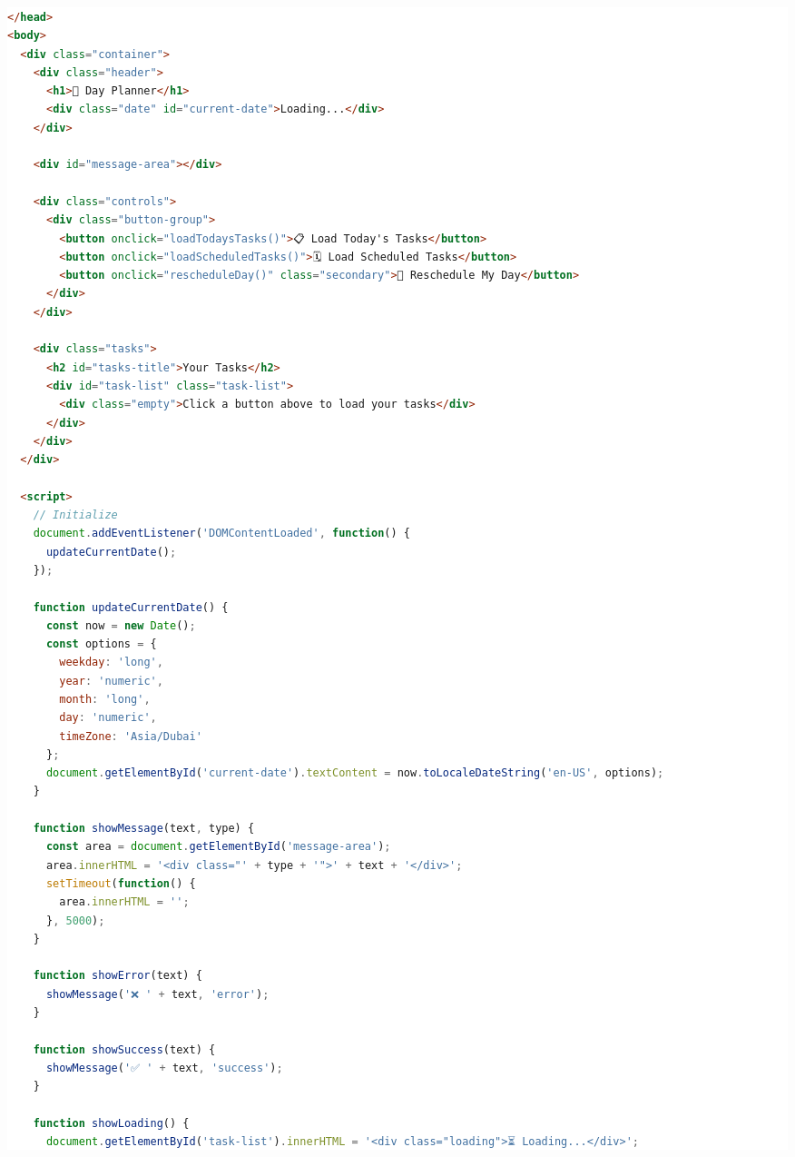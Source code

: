 ```html
</head>
<body>
  <div class="container">
    <div class="header">
      <h1>📅 Day Planner</h1>
      <div class="date" id="current-date">Loading...</div>
    </div>

    <div id="message-area"></div>

    <div class="controls">
      <div class="button-group">
        <button onclick="loadTodaysTasks()">📋 Load Today's Tasks</button>
        <button onclick="loadScheduledTasks()">🗓️ Load Scheduled Tasks</button>
        <button onclick="rescheduleDay()" class="secondary">🔄 Reschedule My Day</button>
      </div>
    </div>

    <div class="tasks">
      <h2 id="tasks-title">Your Tasks</h2>
      <div id="task-list" class="task-list">
        <div class="empty">Click a button above to load your tasks</div>
      </div>
    </div>
  </div>

  <script>
    // Initialize
    document.addEventListener('DOMContentLoaded', function() {
      updateCurrentDate();
    });

    function updateCurrentDate() {
      const now = new Date();
      const options = {
        weekday: 'long',
        year: 'numeric',
        month: 'long',
        day: 'numeric',
        timeZone: 'Asia/Dubai'
      };
      document.getElementById('current-date').textContent = now.toLocaleDateString('en-US', options);
    }

    function showMessage(text, type) {
      const area = document.getElementById('message-area');
      area.innerHTML = '<div class="' + type + '">' + text + '</div>';
      setTimeout(function() {
        area.innerHTML = '';
      }, 5000);
    }

    function showError(text) {
      showMessage('❌ ' + text, 'error');
    }

    function showSuccess(text) {
      showMessage('✅ ' + text, 'success');
    }

    function showLoading() {
      document.getElementById('task-list').innerHTML = '<div class="loading">⏳ Loading...</div>';
```